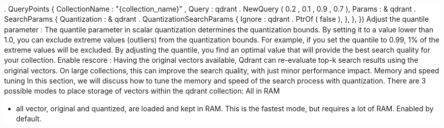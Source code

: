 .
QueryPoints
{
CollectionName
:
"{collection_name}"
,
Query
:
qdrant
.
NewQuery
(
0.2
,
0.1
,
0.9
,
0.7
),
Params
:
&
qdrant
.
SearchParams
{
Quantization
:
&
qdrant
.
QuantizationSearchParams
{
Ignore
:
qdrant
.
PtrOf
(
false
),
},
},
})
Adjust the quantile parameter
: The quantile parameter in scalar quantization determines the quantization bounds.
By setting it to a value lower than 1.0, you can exclude extreme values (outliers) from the quantization bounds.
For example, if you set the quantile to 0.99, 1% of the extreme values will be excluded.
By adjusting the quantile, you find an optimal value that will provide the best search quality for your collection.
Enable rescore
: Having the original vectors available, Qdrant can re-evaluate top-k search results using the original vectors. On large collections, this can improve the search quality, with just minor performance impact.
Memory and speed tuning
In this section, we will discuss how to tune the memory and speed of the search process with quantization.
There are 3 possible modes to place storage of vectors within the qdrant collection:
All in RAM
- all vector, original and quantized, are loaded and kept in RAM. This is the fastest mode, but requires a lot of RAM. Enabled by default.